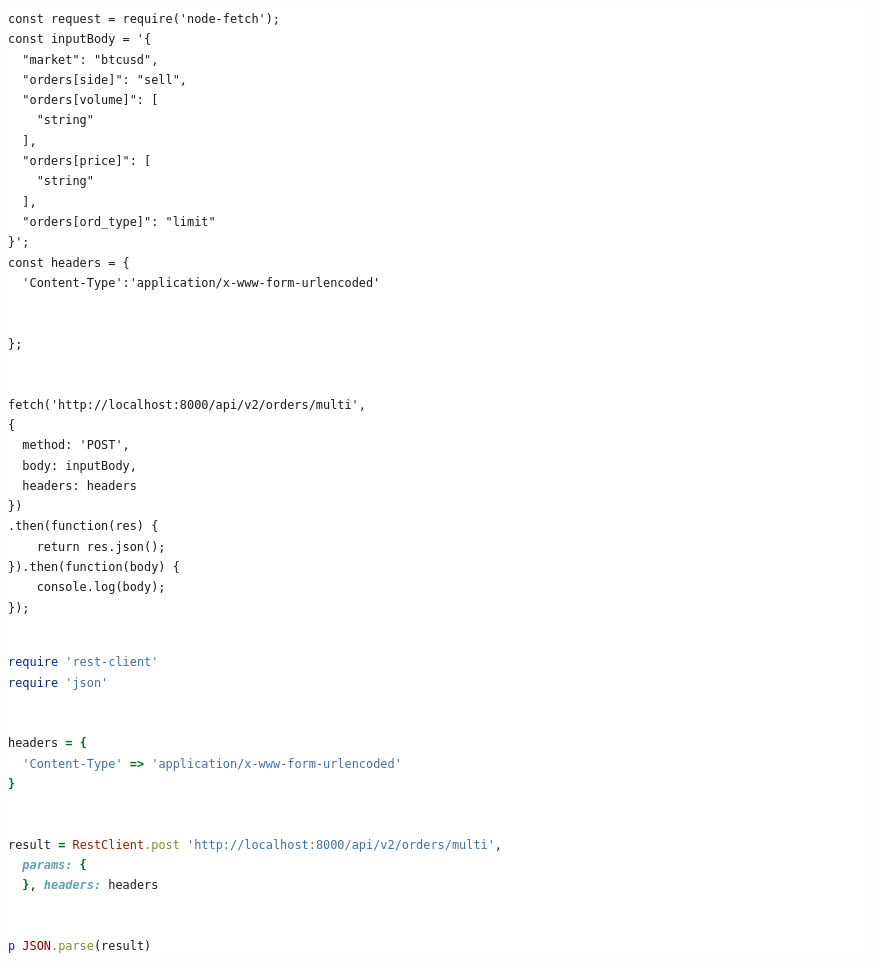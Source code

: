 
```javascript--nodejs
const request = require('node-fetch');
const inputBody = '{
  "market": "btcusd",
  "orders[side]": "sell",
  "orders[volume]": [
    "string"
  ],
  "orders[price]": [
    "string"
  ],
  "orders[ord_type]": "limit"
}';
const headers = {
  'Content-Type':'application/x-www-form-urlencoded'


};


fetch('http://localhost:8000/api/v2/orders/multi',
{
  method: 'POST',
  body: inputBody,
  headers: headers
})
.then(function(res) {
    return res.json();
}).then(function(body) {
    console.log(body);
});


```


```ruby
require 'rest-client'
require 'json'


headers = {
  'Content-Type' => 'application/x-www-form-urlencoded'
}


result = RestClient.post 'http://localhost:8000/api/v2/orders/multi',
  params: {
  }, headers: headers


p JSON.parse(result)


```
